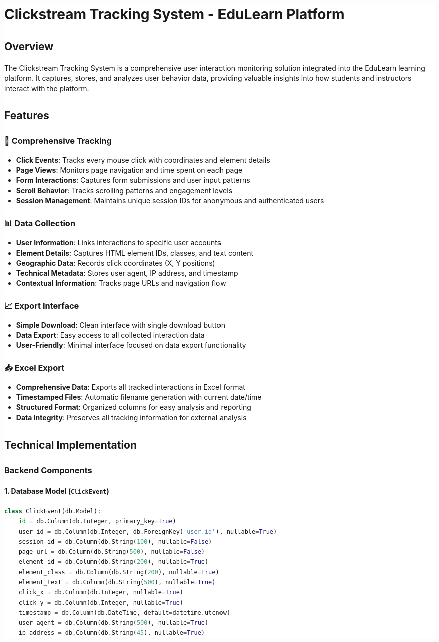 # Clickstream Tracking System - EduLearn Platform

## Overview

The Clickstream Tracking System is a comprehensive user interaction monitoring solution integrated into the EduLearn learning platform. It captures, stores, and analyzes user behavior data, providing valuable insights into how students and instructors interact with the platform.

## Features

### 🎯 **Comprehensive Tracking**
- **Click Events**: Tracks every mouse click with coordinates and element details
- **Page Views**: Monitors page navigation and time spent on each page
- **Form Interactions**: Captures form submissions and user input patterns
- **Scroll Behavior**: Tracks scrolling patterns and engagement levels
- **Session Management**: Maintains unique session IDs for anonymous and authenticated users

### 📊 **Data Collection**
- **User Information**: Links interactions to specific user accounts
- **Element Details**: Captures HTML element IDs, classes, and text content
- **Geographic Data**: Records click coordinates (X, Y positions)
- **Technical Metadata**: Stores user agent, IP address, and timestamp
- **Contextual Information**: Tracks page URLs and navigation flow

### 📈 **Export Interface**
- **Simple Download**: Clean interface with single download button
- **Data Export**: Easy access to all collected interaction data
- **User-Friendly**: Minimal interface focused on data export functionality

### 📥 **Excel Export**
- **Comprehensive Data**: Exports all tracked interactions in Excel format
- **Timestamped Files**: Automatic filename generation with current date/time
- **Structured Format**: Organized columns for easy analysis and reporting
- **Data Integrity**: Preserves all tracking information for external analysis

## Technical Implementation

### Backend Components

#### 1. Database Model (`ClickEvent`)
```python
class ClickEvent(db.Model):
    id = db.Column(db.Integer, primary_key=True)
    user_id = db.Column(db.Integer, db.ForeignKey('user.id'), nullable=True)
    session_id = db.Column(db.String(100), nullable=False)
    page_url = db.Column(db.String(500), nullable=False)
    element_id = db.Column(db.String(200), nullable=True)
    element_class = db.Column(db.String(200), nullable=True)
    element_text = db.Column(db.String(500), nullable=True)
    click_x = db.Column(db.Integer, nullable=True)
    click_y = db.Column(db.Integer, nullable=True)
    timestamp = db.Column(db.DateTime, default=datetime.utcnow)
    user_agent = db.Column(db.String(500), nullable=True)
    ip_address = db.Column(db.String(45), nullable=True)
```
